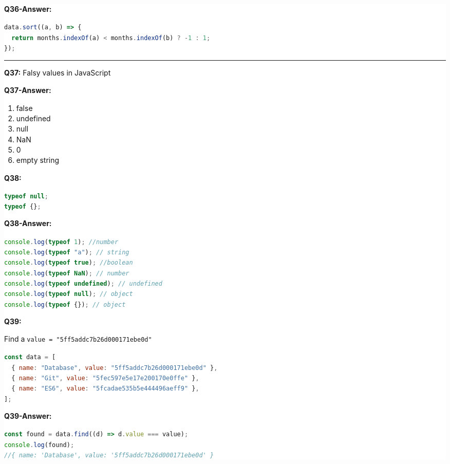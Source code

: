 **Q36-Answer:**

```js
data.sort((a, b) => {
  return months.indexOf(a) < months.indexOf(b) ? -1 : 1;
});
```

<hr />

**Q37:**
Falsy values in JavaScript

**Q37-Answer:**

1. false
2. undefined
3. null
4. NaN
5. 0
6. empty string

**Q38:**

```js
typeof null;
typeof {};
```

**Q38-Answer:**

```js
console.log(typeof 1); //number
console.log(typeof "a"); // string
console.log(typeof true); //boolean
console.log(typeof NaN); // number
console.log(typeof undefined); // undefined
console.log(typeof null); // object
console.log(typeof {}); // object
```

**Q39:**

Find a `value = "5ff5addc7b26d000171ebe0d"`

```js
const data = [
  { name: "Database", value: "5ff5addc7b26d000171ebe0d" },
  { name: "Git", value: "5fec597e5e17e200170e0ffe" },
  { name: "ES6", value: "5fcadae535b5e444496aeff9" },
];
```

**Q39-Answer:**

```js
const found = data.find((d) => d.value === value);
console.log(found);
//{ name: 'Database', value: '5ff5addc7b26d000171ebe0d' }
```
